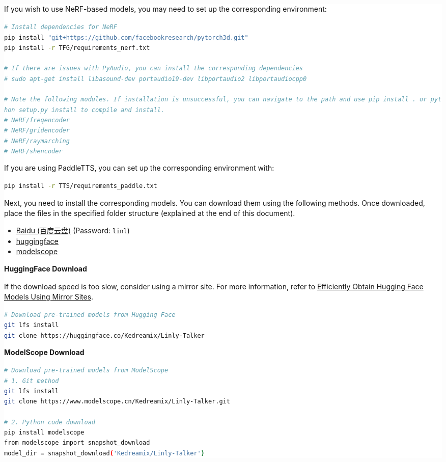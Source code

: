 If you wish to use NeRF-based models, you may need to set up the corresponding environment:

```bash
# Install dependencies for NeRF
pip install "git+https://github.com/facebookresearch/pytorch3d.git"
pip install -r TFG/requirements_nerf.txt

# If there are issues with PyAudio, you can install the corresponding dependencies
# sudo apt-get install libasound-dev portaudio19-dev libportaudio2 libportaudiocpp0

# Note the following modules. If installation is unsuccessful, you can navigate to the path and use pip install . or python setup.py install to compile and install.
# NeRF/freqencoder
# NeRF/gridencoder
# NeRF/raymarching
# NeRF/shencoder
```

If you are using PaddleTTS, you can set up the corresponding environment with:

```bash
pip install -r TTS/requirements_paddle.txt
```

Next, you need to install the corresponding models. You can download them using the following methods. Once downloaded, place the files in the specified folder structure (explained at the end of this document).

- [Baidu (百度云盘)](https://pan.baidu.com/s/1eF13O-8wyw4B3MtesctQyg?pwd=linl) (Password: `linl`)
- [huggingface](https://huggingface.co/Kedreamix/Linly-Talker)
- [modelscope](https://www.modelscope.cn/models/Kedreamix/Linly-Talker/summary)

**HuggingFace Download**

If the download speed is too slow, consider using a mirror site. For more information, refer to [Efficiently Obtain Hugging Face Models Using Mirror Sites](https://kedreamix.github.io/2024/01/05/Note/HuggingFace/?highlight=镜像).

```bash
# Download pre-trained models from Hugging Face
git lfs install
git clone https://huggingface.co/Kedreamix/Linly-Talker
```

**ModelScope Download**

```bash
# Download pre-trained models from ModelScope
# 1. Git method
git lfs install
git clone https://www.modelscope.cn/Kedreamix/Linly-Talker.git

# 2. Python code download
pip install modelscope
from modelscope import snapshot_download
model_dir = snapshot_download('Kedreamix/Linly-Talker')
```
